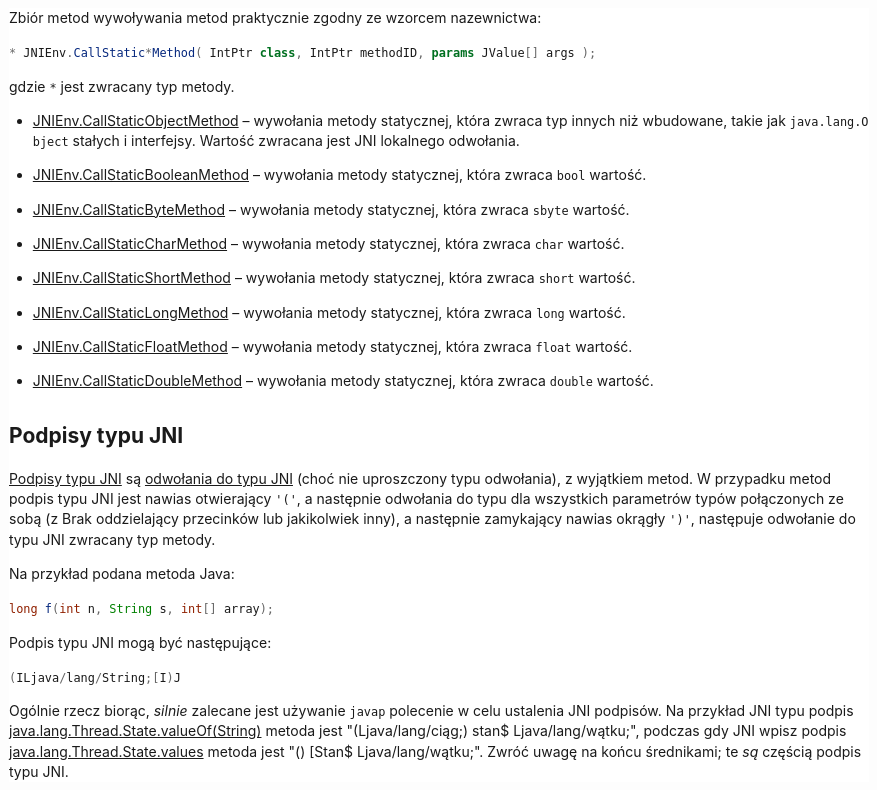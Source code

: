 Zbiór metod wywoływania metod praktycznie zgodny ze wzorcem nazewnictwa:

```csharp
* JNIEnv.CallStatic*Method( IntPtr class, IntPtr methodID, params JValue[] args );
```

gdzie `*` jest zwracany typ metody.

-   [JNIEnv.CallStaticObjectMethod](https://developer.xamarin.com/api/member/Android.Runtime.JNIEnv.CallStaticObjectMethod/) &ndash; wywołania metody statycznej, która zwraca typ innych niż wbudowane, takie jak `java.lang.Object` stałych i interfejsy. Wartość zwracana jest JNI lokalnego odwołania.

-   [JNIEnv.CallStaticBooleanMethod](https://developer.xamarin.com/api/member/Android.Runtime.JNIEnv.CallStaticBooleanMethod/) &ndash; wywołania metody statycznej, która zwraca `bool` wartość.

-   [JNIEnv.CallStaticByteMethod](https://developer.xamarin.com/api/member/Android.Runtime.JNIEnv.CallStaticByteMethod/) &ndash; wywołania metody statycznej, która zwraca `sbyte` wartość.

-   [JNIEnv.CallStaticCharMethod](https://developer.xamarin.com/api/member/Android.Runtime.JNIEnv.CallStaticCharMethod/) &ndash; wywołania metody statycznej, która zwraca `char` wartość.

-   [JNIEnv.CallStaticShortMethod](https://developer.xamarin.com/api/member/Android.Runtime.JNIEnv.CallStaticShortMethod/) &ndash; wywołania metody statycznej, która zwraca `short` wartość.

-   [JNIEnv.CallStaticLongMethod](https://developer.xamarin.com/api/member/Android.Runtime.JNIEnv.CallLongMethod/) &ndash; wywołania metody statycznej, która zwraca `long` wartość.

-   [JNIEnv.CallStaticFloatMethod](https://developer.xamarin.com/api/member/Android.Runtime.JNIEnv.CallStaticFloatMethod/) &ndash; wywołania metody statycznej, która zwraca `float` wartość.

-   [JNIEnv.CallStaticDoubleMethod](https://developer.xamarin.com/api/member/Android.Runtime.JNIEnv.CallStaticDoubleMethod/) &ndash; wywołania metody statycznej, która zwraca `double` wartość.


 <a name="_JNI_Type_Signatures" />


## <a name="jni-type-signatures"></a>Podpisy typu JNI

[Podpisy typu JNI](http://docs.oracle.com/javase/1.5.0/docs/guide/jni/spec/types.html#wp16432) są [odwołania do typu JNI](#_JNI_Type_References) (choć nie uproszczony typu odwołania), z wyjątkiem metod. W przypadku metod podpis typu JNI jest nawias otwierający `'('`, a następnie odwołania do typu dla wszystkich parametrów typów połączonych ze sobą (z Brak oddzielający przecinków lub jakikolwiek inny), a następnie zamykający nawias okrągły `')'`, następuje odwołanie do typu JNI zwracany typ metody.

Na przykład podana metoda Java:

```java
long f(int n, String s, int[] array);
```

Podpis typu JNI mogą być następujące:

```csharp
(ILjava/lang/String;[I)J
```

Ogólnie rzecz biorąc, *silnie* zalecane jest używanie `javap` polecenie w celu ustalenia JNI podpisów. Na przykład JNI typu podpis [java.lang.Thread.State.valueOf(String)](http://developer.android.com/reference/java/lang/Thread.State.html#valueOf(java.lang.String)) metoda jest "(Ljava/lang/ciąg;) stan$ Ljava/lang/wątku;", podczas gdy JNI wpisz podpis [ java.lang.Thread.State.values](http://developer.android.com/reference/java/lang/Thread.State.html#values) metoda jest "() [Stan$ Ljava/lang/wątku;". Zwróć uwagę na końcu średnikami; te *są* częścią podpis typu JNI.

